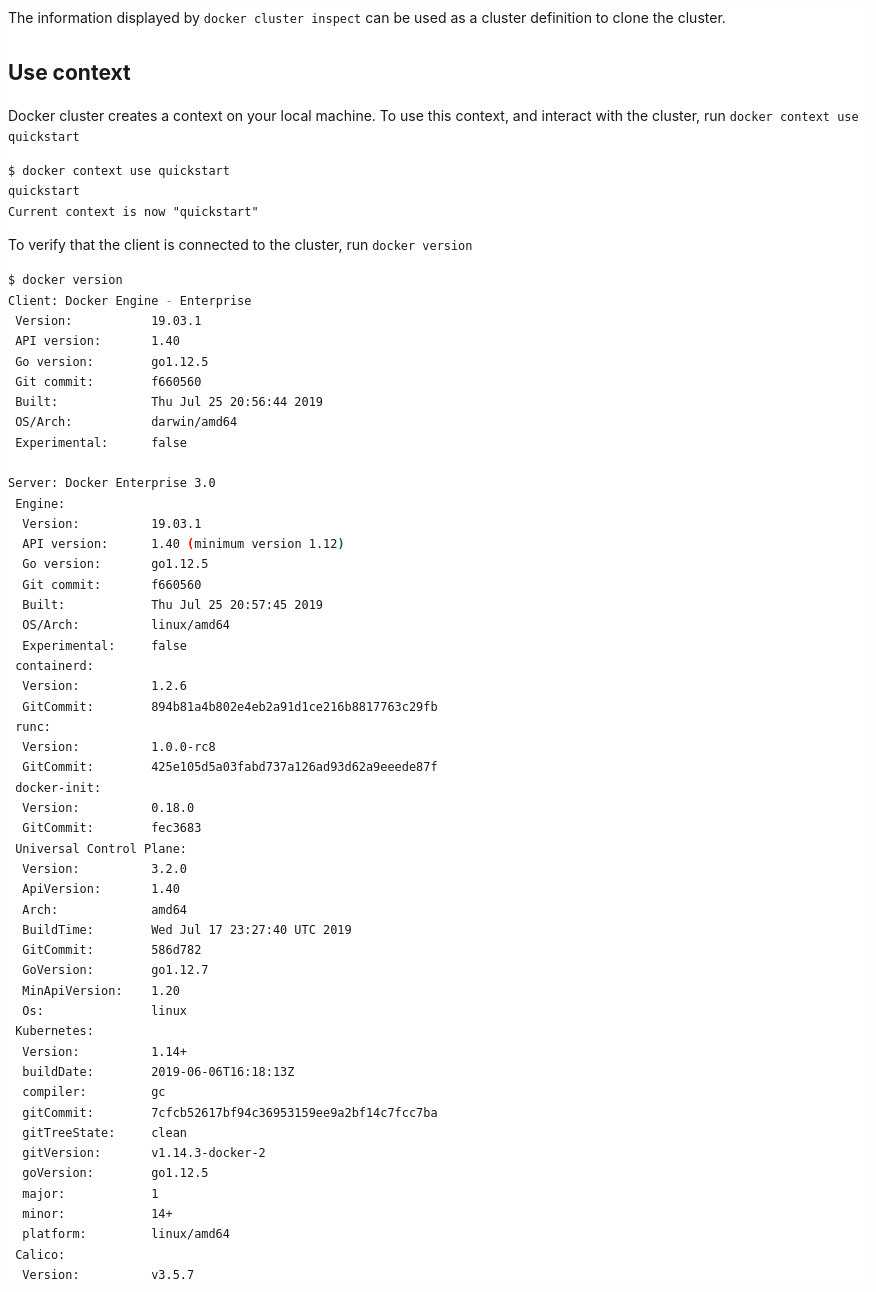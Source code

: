 The information displayed by `docker cluster inspect` can be used as a cluster definition to clone the cluster.

## Use context

Docker cluster creates a context on your local machine. To use this context, and interact with the cluster, run `docker context use quickstart`

    $ docker context use quickstart
    quickstart
    Current context is now "quickstart"

To verify that the client is connected to the cluster, run `docker version`

```bash
$ docker version
Client: Docker Engine - Enterprise
 Version:           19.03.1
 API version:       1.40
 Go version:        go1.12.5
 Git commit:        f660560
 Built:             Thu Jul 25 20:56:44 2019
 OS/Arch:           darwin/amd64
 Experimental:      false

Server: Docker Enterprise 3.0
 Engine:
  Version:          19.03.1
  API version:      1.40 (minimum version 1.12)
  Go version:       go1.12.5
  Git commit:       f660560
  Built:            Thu Jul 25 20:57:45 2019
  OS/Arch:          linux/amd64
  Experimental:     false
 containerd:
  Version:          1.2.6
  GitCommit:        894b81a4b802e4eb2a91d1ce216b8817763c29fb
 runc:
  Version:          1.0.0-rc8
  GitCommit:        425e105d5a03fabd737a126ad93d62a9eeede87f
 docker-init:
  Version:          0.18.0
  GitCommit:        fec3683
 Universal Control Plane:
  Version:          3.2.0
  ApiVersion:       1.40
  Arch:             amd64
  BuildTime:        Wed Jul 17 23:27:40 UTC 2019
  GitCommit:        586d782
  GoVersion:        go1.12.7
  MinApiVersion:    1.20
  Os:               linux
 Kubernetes:
  Version:          1.14+
  buildDate:        2019-06-06T16:18:13Z
  compiler:         gc
  gitCommit:        7cfcb52617bf94c36953159ee9a2bf14c7fcc7ba
  gitTreeState:     clean
  gitVersion:       v1.14.3-docker-2
  goVersion:        go1.12.5
  major:            1
  minor:            14+
  platform:         linux/amd64
 Calico:
  Version:          v3.5.7
```